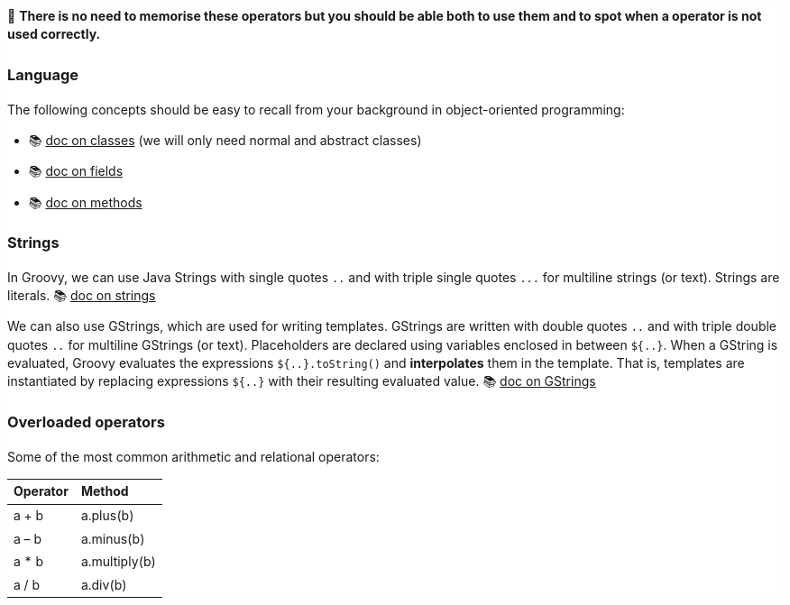:loudspeaker: **There is no need to memorise these operators but you
should be able both to use them and to spot when a operator is not used
correctly.**

### Language

The following concepts should be easy to recall from your background in
object-oriented programming:

-   :books: [doc on
    classes](http://docs.groovy-lang.org/docs/groovy-2.4.15/html/documentation/#_class)
    (we will only need normal and abstract classes)

-   :books: [doc on
    fields](http://docs.groovy-lang.org/docs/groovy-2.4.15/html/documentation/#_methods_2)

-   :books: [doc on
    methods](http://docs.groovy-lang.org/docs/groovy-2.4.15/html/documentation/#_methods_2)

### Strings

In Groovy, we can use Java Strings with single quotes `..` and with
triple single quotes `...` for multiline strings (or text). Strings are
literals. :books: [doc on
strings](http://docs.groovy-lang.org/docs/groovy-2.4.15/html/documentation/#_triple_single_quoted_string)

We can also use GStrings, which are used for writing templates. GStrings
are written with double quotes `..` and with triple double quotes `..`
for multiline GStrings (or text). Placeholders are declared using
variables enclosed in between `${..}`. When a GString is evaluated,
Groovy evaluates the expressions `${..}.toString()` and **interpolates**
them in the template. That is, templates are instantiated by replacing
expressions `${..}` with their resulting evaluated value. :books: [doc
on
GStrings](http://docs.groovy-lang.org/docs/groovy-2.4.15/html/documentation/#_double_quoted_string)

### Overloaded operators

Some of the most common arithmetic and relational operators:

<table>
<thead>
<tr class="header">
<th align="left">Operator</th>
<th align="left">Method</th>
</tr>
</thead>
<tbody>
<tr class="odd">
<td align="left">a + b</td>
<td align="left">a.plus(b)</td>
</tr>
<tr class="even">
<td align="left">a – b</td>
<td align="left">a.minus(b)</td>
</tr>
<tr class="odd">
<td align="left">a * b</td>
<td align="left">a.multiply(b)</td>
</tr>
<tr class="even">
<td align="left">a / b</td>
<td align="left">a.div(b)</td>
</tr>
<tr class="odd">